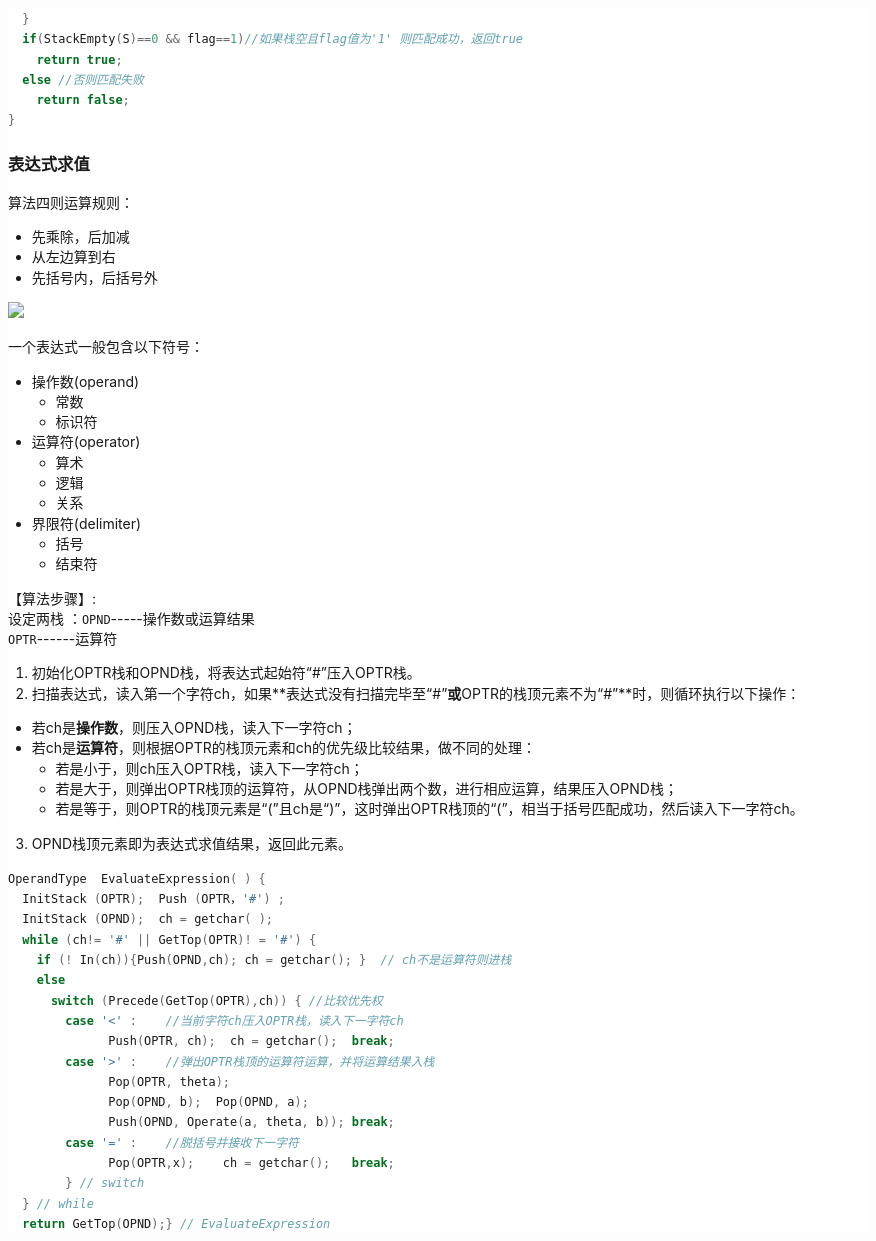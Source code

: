 ```C++ title="括号匹配"
  }
  if(StackEmpty(S)==0 && flag==1)//如果栈空且flag值为'1' 则匹配成功，返回true
    return true;
  else //否则匹配失败
    return false;
}
```

### 表达式求值

算法四则运算规则：
- 先乘除，后加减
- 从左边算到右
- 先括号内，后括号外

![](https://fusheng1221.oss-cn-beijing.aliyuncs.com/fusheng-001-img/20221012155836.png)

一个表达式一般包含以下符号：
- 操作数(operand)
  - 常数
  - 标识符
- 运算符(operator)
  - 算术
  - 逻辑
  - 关系
- 界限符(delimiter)
  - 括号
  - 结束符

【算法步骤】:  
设定两栈 ：`OPND`-----操作数或运算结果　  
`OPTR`------运算符

1. 初始化OPTR栈和OPND栈，将表达式起始符“#”压入OPTR栈。
2. 扫描表达式，读入第一个字符ch，如果**表达式没有扫描完毕至“#”**或**OPTR的栈顶元素不为“#”**时，则循环执行以下操作：
  - 若ch是**操作数**，则压入OPND栈，读入下一字符ch；
  - 若ch是**运算符**，则根据OPTR的栈顶元素和ch的优先级比较结果，做不同的处理：
    - 若是小于，则ch压入OPTR栈，读入下一字符ch；
    - 若是大于，则弹出OPTR栈顶的运算符，从OPND栈弹出两个数，进行相应运算，结果压入OPND栈；
    - 若是等于，则OPTR的栈顶元素是“(”且ch是“)”，这时弹出OPTR栈顶的“(”，相当于括号匹配成功，然后读入下一字符ch。
3. OPND栈顶元素即为表达式求值结果，返回此元素。

```C title="表达式求值"
OperandType  EvaluateExpression( ) {
  InitStack (OPTR);  Push (OPTR，'#') ;
  InitStack (OPND);  ch = getchar( );
  while (ch!= '#' || GetTop(OPTR)! = '#') {
    if (! In(ch)){Push(OPND,ch); ch = getchar(); }  // ch不是运算符则进栈
    else
      switch (Precede(GetTop(OPTR),ch)) { //比较优先权
        case '<' :    //当前字符ch压入OPTR栈，读入下一字符ch
              Push(OPTR, ch);  ch = getchar();  break;
        case '>' :    //弹出OPTR栈顶的运算符运算，并将运算结果入栈
              Pop(OPTR, theta);
              Pop(OPND, b);  Pop(OPND, a);
              Push(OPND, Operate(a, theta, b)); break;
        case '=' :    //脱括号并接收下一字符
              Pop(OPTR,x);    ch = getchar();   break;
        } // switch
  } // while
  return GetTop(OPND);} // EvaluateExpression
```
